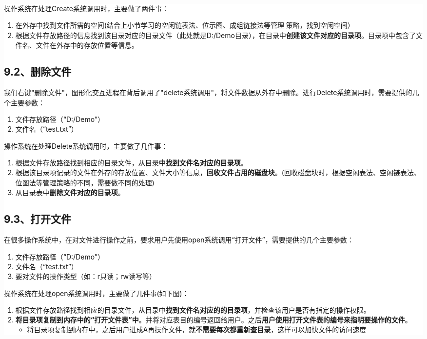操作系统在处理Create系统调用时，主要做了两件事：

1. 在外存中找到文件所需的空间(结合上小节学习的空闲链表法、位示图、成组链接法等管理
   策略，找到空闲空间）
2. 根据文件存放路径的信息找到该目录对应的目录文件（此处就是D:/Demo目录），在目录中**创建该文件对应的目录项**。目录项中包含了文件名、文件在外存中的存放位置等信息。





## 9.2、删除文件

我们右键"删除文件"，图形化交互进程在背后调用了"delete系统调用"，将文件数据从外存中删除。进行Delete系统调用时，需要提供的几个主要参数：

1. 文件存放路径（“D:/Demo”）
2. 文件名（“test.txt”）

操作系统在处理Delete系统调用时，主要做了几件事：

1. 根据文件存放路径找到相应的目录文件，从目录**中找到文件名对应的目录项**。
2. 根据该目录项记录的文件在外存的存放位置、文件大小等信息，**回收文件占用的磁盘块**。(回收磁盘块时，根据空闲表法、空闲链表法、位图法等管理策略的不同，需要做不同的处理)
3. 从目录表中**删除文件对应的目录项**。



## 9.3、打开文件



在很多操作系统中，在对文件进行操作之前，要求用户先使用open系统调用“打开文件”，需要提供的几个主要参数：

1. 文件存放路径（“D:/Demo”）
2. 文件名（“test.txt”）
3. 要对文件的操作类型（如：r只读；rw读写等）

操作系统在处理open系统调用时，主要做了几件事(如下图)：

1. 根据文件存放路径找到相应的目录文件，从目录中**找到文件名对应的的目录项**，并检查该用户是否有指定的操作权限。
2. **将目录项复制到内存中的“打开文件表”中**。并将对应表目的编号返回给用户。之后**用户使用打开文件表的编号来指明要操作的文件**。
   - 将目录项复制到内存中，之后用户进成A再操作文件，就**不需要每次都重新查目录**，这样可以加快文件的访问速度

